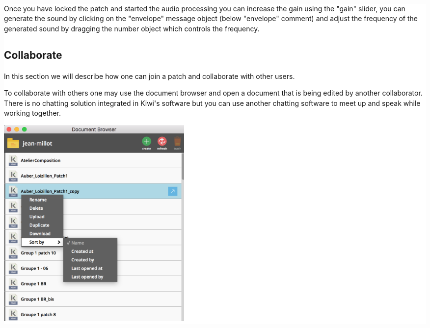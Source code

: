 Once you have locked the patch and started the audio processing you can increase the gain using the "gain" slider, you can generate the sound by clicking on the "envelope" message object (below "envelope" comment) and adjust the frequency of the generated sound by dragging the number object which controls the frequency.

## Collaborate

In this section we will describe how one can join a patch and collaborate with other users.

To collaborate with others one may use the document browser and open a document that is being edited by another collaborator. There is no chatting solution integrated in Kiwi's software but you can use another chatting software to meet up and speak while working together.

<img title="first patch" src="./img/document-browser-full.png" height="400">
